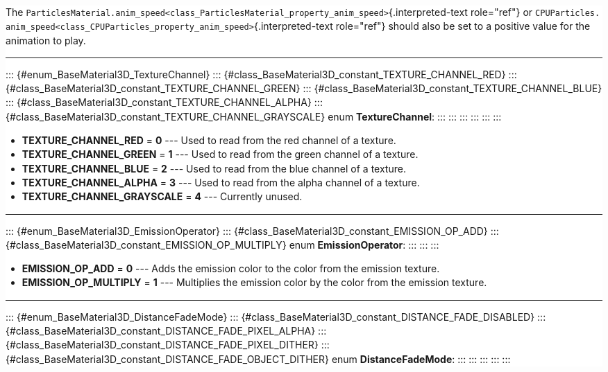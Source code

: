 The
`ParticlesMaterial.anim_speed<class_ParticlesMaterial_property_anim_speed>`{.interpreted-text
role="ref"} or
`CPUParticles.anim_speed<class_CPUParticles_property_anim_speed>`{.interpreted-text
role="ref"} should also be set to a positive value for the animation to
play.

------------------------------------------------------------------------

::: {#enum_BaseMaterial3D_TextureChannel}
::: {#class_BaseMaterial3D_constant_TEXTURE_CHANNEL_RED}
::: {#class_BaseMaterial3D_constant_TEXTURE_CHANNEL_GREEN}
::: {#class_BaseMaterial3D_constant_TEXTURE_CHANNEL_BLUE}
::: {#class_BaseMaterial3D_constant_TEXTURE_CHANNEL_ALPHA}
::: {#class_BaseMaterial3D_constant_TEXTURE_CHANNEL_GRAYSCALE}
enum **TextureChannel**:
:::
:::
:::
:::
:::
:::

-   **TEXTURE\_CHANNEL\_RED** = **0** \-\-- Used to read from the red
    channel of a texture.
-   **TEXTURE\_CHANNEL\_GREEN** = **1** \-\-- Used to read from the
    green channel of a texture.
-   **TEXTURE\_CHANNEL\_BLUE** = **2** \-\-- Used to read from the blue
    channel of a texture.
-   **TEXTURE\_CHANNEL\_ALPHA** = **3** \-\-- Used to read from the
    alpha channel of a texture.
-   **TEXTURE\_CHANNEL\_GRAYSCALE** = **4** \-\-- Currently unused.

------------------------------------------------------------------------

::: {#enum_BaseMaterial3D_EmissionOperator}
::: {#class_BaseMaterial3D_constant_EMISSION_OP_ADD}
::: {#class_BaseMaterial3D_constant_EMISSION_OP_MULTIPLY}
enum **EmissionOperator**:
:::
:::
:::

-   **EMISSION\_OP\_ADD** = **0** \-\-- Adds the emission color to the
    color from the emission texture.
-   **EMISSION\_OP\_MULTIPLY** = **1** \-\-- Multiplies the emission
    color by the color from the emission texture.

------------------------------------------------------------------------

::: {#enum_BaseMaterial3D_DistanceFadeMode}
::: {#class_BaseMaterial3D_constant_DISTANCE_FADE_DISABLED}
::: {#class_BaseMaterial3D_constant_DISTANCE_FADE_PIXEL_ALPHA}
::: {#class_BaseMaterial3D_constant_DISTANCE_FADE_PIXEL_DITHER}
::: {#class_BaseMaterial3D_constant_DISTANCE_FADE_OBJECT_DITHER}
enum **DistanceFadeMode**:
:::
:::
:::
:::
:::
